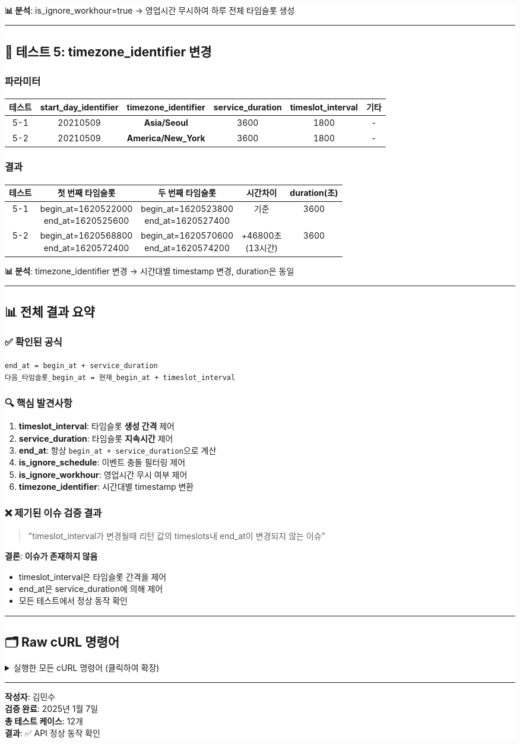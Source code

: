 **📊 분석**: is_ignore_workhour=true → 영업시간 무시하여 하루 전체 타임슬롯 생성

---

## 🔧 테스트 5: timezone_identifier 변경

### 파라미터

| 테스트 | start_day_identifier | timezone_identifier | service_duration | timeslot_interval | 기타 |
|:---:|:---:|:---:|:---:|:---:|:---:|
| 5-1 | 20210509 | **Asia/Seoul** | 3600 | 1800 | - |
| 5-2 | 20210509 | **America/New_York** | 3600 | 1800 | - |

### 결과

| 테스트 | 첫 번째 타임슬롯 | 두 번째 타임슬롯 | 시간차이 | duration(초) |
|:---:|:---:|:---:|:---:|:---:|
| 5-1 | begin_at=1620522000<br/>end_at=1620525600 | begin_at=1620523800<br/>end_at=1620527400 | 기준 | 3600 |
| 5-2 | begin_at=1620568800<br/>end_at=1620572400 | begin_at=1620570600<br/>end_at=1620574200 | +46800초<br/>(13시간) | 3600 |

**📊 분석**: timezone_identifier 변경 → 시간대별 timestamp 변경, duration은 동일

---

## 📊 전체 결과 요약

### ✅ 확인된 공식
```
end_at = begin_at + service_duration
다음_타임슬롯_begin_at = 현재_begin_at + timeslot_interval
```

### 🔍 핵심 발견사항

1. **timeslot_interval**: 타임슬롯 **생성 간격** 제어
2. **service_duration**: 타임슬롯 **지속시간** 제어  
3. **end_at**: 항상 `begin_at + service_duration`으로 계산
4. **is_ignore_schedule**: 이벤트 충돌 필터링 제어
5. **is_ignore_workhour**: 영업시간 무시 여부 제어
6. **timezone_identifier**: 시간대별 timestamp 변환

### ❌ 제기된 이슈 검증 결과

> "timeslot_interval가 변경될때 리턴 값의 timeslots내 end_at이 변경되지 않는 이슈"

**결론**: **이슈가 존재하지 않음**
- timeslot_interval은 타임슬롯 간격을 제어
- end_at은 service_duration에 의해 제어
- 모든 테스트에서 정상 동작 확인

---

## 🗂️ Raw cURL 명령어

<details><summary>실행한 모든 cURL 명령어 (클릭하여 확장)</summary></details>

---

**작성자**: 김민수  
**검증 완료**: 2025년 1월 7일  
**총 테스트 케이스**: 12개  
**결과**: ✅ API 정상 동작 확인 